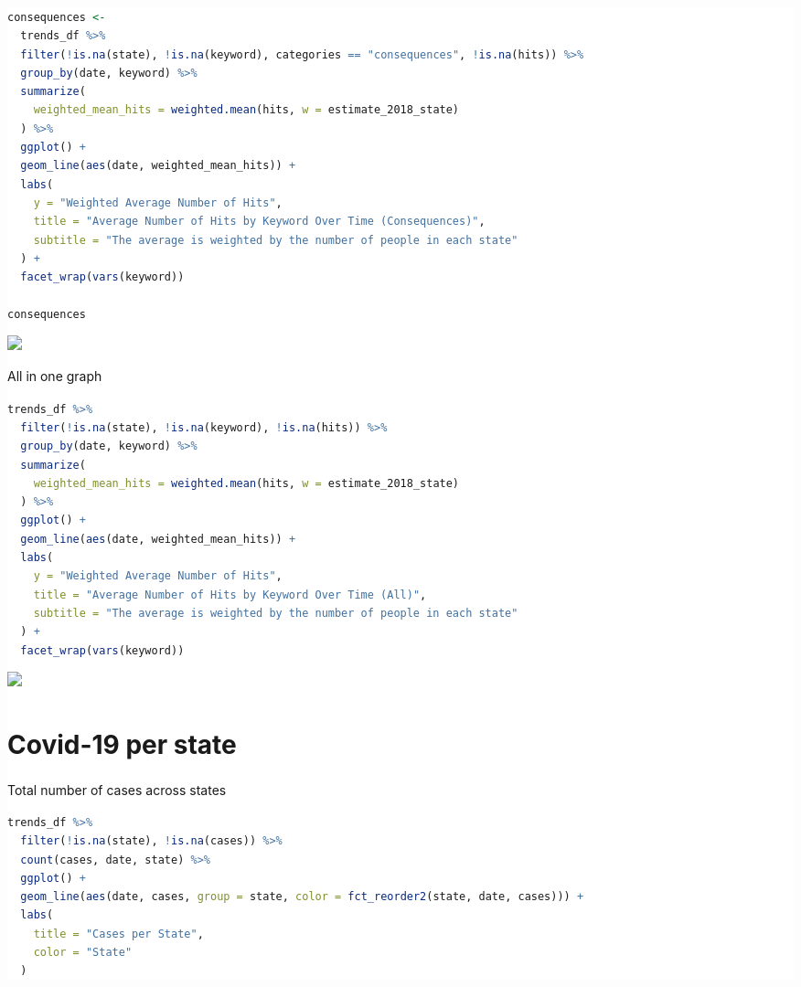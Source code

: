 ```r
consequences <- 
  trends_df %>% 
  filter(!is.na(state), !is.na(keyword), categories == "consequences", !is.na(hits)) %>% 
  group_by(date, keyword) %>% 
  summarize(
    weighted_mean_hits = weighted.mean(hits, w = estimate_2018_state)
  ) %>% 
  ggplot() +
  geom_line(aes(date, weighted_mean_hits)) +
  labs(
    y = "Weighted Average Number of Hits",
    title = "Average Number of Hits by Keyword Over Time (Consequences)", 
    subtitle = "The average is weighted by the number of people in each state"
  ) +
  facet_wrap(vars(keyword))

consequences
```

![](05_Analysis_files/figure-html/unnamed-chunk-6-1.png)

All in one graph

```r
trends_df %>% 
  filter(!is.na(state), !is.na(keyword), !is.na(hits)) %>% 
  group_by(date, keyword) %>% 
  summarize(
    weighted_mean_hits = weighted.mean(hits, w = estimate_2018_state)
  ) %>% 
  ggplot() +
  geom_line(aes(date, weighted_mean_hits)) +
  labs(
    y = "Weighted Average Number of Hits",
    title = "Average Number of Hits by Keyword Over Time (All)", 
    subtitle = "The average is weighted by the number of people in each state"
  ) +
  facet_wrap(vars(keyword))
```

![](05_Analysis_files/figure-html/unnamed-chunk-7-1.png)

# Covid-19 per state

Total number of cases across states

```r
trends_df %>% 
  filter(!is.na(state), !is.na(cases)) %>% 
  count(cases, date, state) %>% 
  ggplot() +
  geom_line(aes(date, cases, group = state, color = fct_reorder2(state, date, cases))) +
  labs(
    title = "Cases per State",
    color = "State"
  )
```

